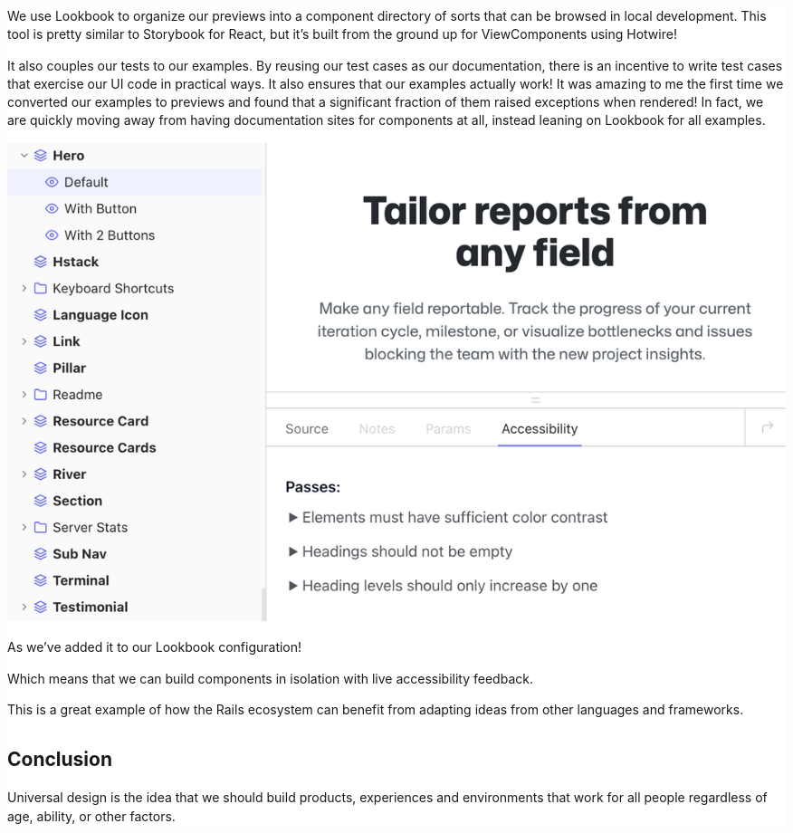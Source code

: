 We use Lookbook to organize our previews into a component directory of sorts that can be browsed in local development. This tool is pretty similar to Storybook for React, but it’s built from the ground up for ViewComponents using Hotwire!

It also couples our tests to our examples. By reusing our test cases as our documentation, there is an incentive to write test cases that exercise our UI code in practical ways. It also ensures that our examples actually work! It was amazing to me the first time we converted our examples to previews and found that a significant fraction of them raised exceptions when rendered! In fact, we are quickly moving away from having documentation sites for components at all, instead leaning on Lookbook for all examples.

![Screenshot of Lookbook accessibility scan tab](/img/posts/2023-04-24-accessible-by-default/lookbook-a11y.png)

As we’ve added it to our Lookbook configuration!

Which means that we can build components in isolation with live accessibility feedback.

This is a great example of how the Rails ecosystem can benefit from adapting ideas from other languages and frameworks.

## Conclusion

Universal design is the idea that we should build products, experiences and environments that work for all people regardless of age, ability, or other factors.
